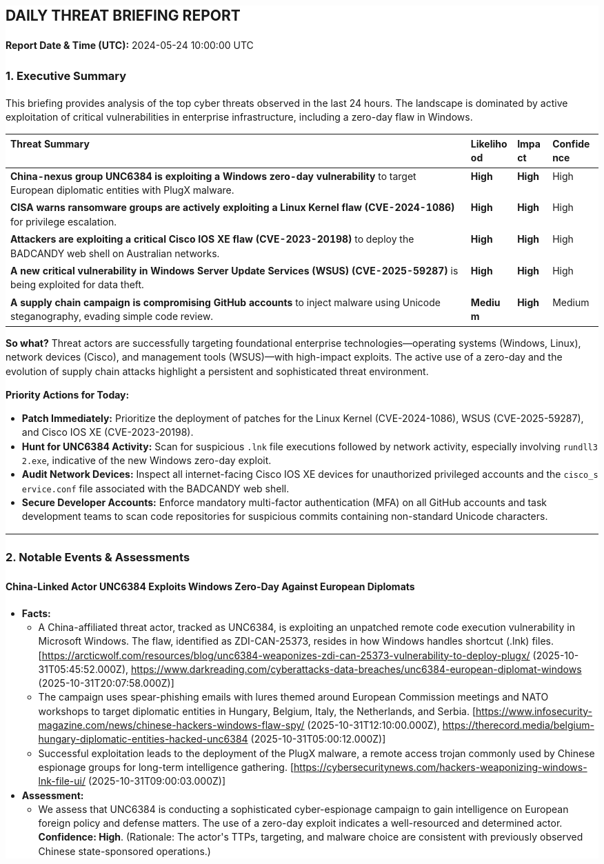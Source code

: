 ## DAILY THREAT BRIEFING REPORT

**Report Date & Time (UTC):** 2024-05-24 10:00:00 UTC

### 1. Executive Summary

This briefing provides analysis of the top cyber threats observed in the last 24 hours. The landscape is dominated by active exploitation of critical vulnerabilities in enterprise infrastructure, including a zero-day flaw in Windows.

| Threat Summary                                                                                                                        | Likelihood | Impact | Confidence |
| :------------------------------------------------------------------------------------------------------------------------------------ | :--------- | :----- | :--------- |
| **China-nexus group UNC6384 is exploiting a Windows zero-day vulnerability** to target European diplomatic entities with PlugX malware. | **High**   | **High** | High       |
| **CISA warns ransomware groups are actively exploiting a Linux Kernel flaw (CVE-2024-1086)** for privilege escalation.                  | **High**   | **High** | High       |
| **Attackers are exploiting a critical Cisco IOS XE flaw (CVE-2023-20198)** to deploy the BADCANDY web shell on Australian networks.      | **High**   | **High** | High       |
| **A new critical vulnerability in Windows Server Update Services (WSUS) (CVE-2025-59287)** is being exploited for data theft.            | **High**   | **High** | High       |
| **A supply chain campaign is compromising GitHub accounts** to inject malware using Unicode steganography, evading simple code review. | **Medium** | **High** | Medium     |

**So what?** Threat actors are successfully targeting foundational enterprise technologies—operating systems (Windows, Linux), network devices (Cisco), and management tools (WSUS)—with high-impact exploits. The active use of a zero-day and the evolution of supply chain attacks highlight a persistent and sophisticated threat environment.

**Priority Actions for Today:**
- **Patch Immediately:** Prioritize the deployment of patches for the Linux Kernel (CVE-2024-1086), WSUS (CVE-2025-59287), and Cisco IOS XE (CVE-2023-20198).
- **Hunt for UNC6384 Activity:** Scan for suspicious `.lnk` file executions followed by network activity, especially involving `rundll32.exe`, indicative of the new Windows zero-day exploit.
- **Audit Network Devices:** Inspect all internet-facing Cisco IOS XE devices for unauthorized privileged accounts and the `cisco_service.conf` file associated with the BADCANDY web shell.
- **Secure Developer Accounts:** Enforce mandatory multi-factor authentication (MFA) on all GitHub accounts and task development teams to scan code repositories for suspicious commits containing non-standard Unicode characters.

---

### 2. Notable Events & Assessments

#### **China-Linked Actor UNC6384 Exploits Windows Zero-Day Against European Diplomats**

- **Facts:**
    *   A China-affiliated threat actor, tracked as UNC6384, is exploiting an unpatched remote code execution vulnerability in Microsoft Windows. The flaw, identified as ZDI-CAN-25373, resides in how Windows handles shortcut (.lnk) files. [https://arcticwolf.com/resources/blog/unc6384-weaponizes-zdi-can-25373-vulnerability-to-deploy-plugx/ (2025-10-31T05:45:52.000Z), https://www.darkreading.com/cyberattacks-data-breaches/unc6384-european-diplomat-windows (2025-10-31T20:07:58.000Z)]
    *   The campaign uses spear-phishing emails with lures themed around European Commission meetings and NATO workshops to target diplomatic entities in Hungary, Belgium, Italy, the Netherlands, and Serbia. [https://www.infosecurity-magazine.com/news/chinese-hackers-windows-flaw-spy/ (2025-10-31T12:10:00.000Z), https://therecord.media/belgium-hungary-diplomatic-entities-hacked-unc6384 (2025-10-31T05:00:12.000Z)]
    *   Successful exploitation leads to the deployment of the PlugX malware, a remote access trojan commonly used by Chinese espionage groups for long-term intelligence gathering. [https://cybersecuritynews.com/hackers-weaponizing-windows-lnk-file-ui/ (2025-10-31T09:00:03.000Z)]
- **Assessment:**
    *   We assess that UNC6384 is conducting a sophisticated cyber-espionage campaign to gain intelligence on European foreign policy and defense matters. The use of a zero-day exploit indicates a well-resourced and determined actor. **Confidence: High**. (Rationale: The actor's TTPs, targeting, and malware choice are consistent with previously observed Chinese state-sponsored operations.)